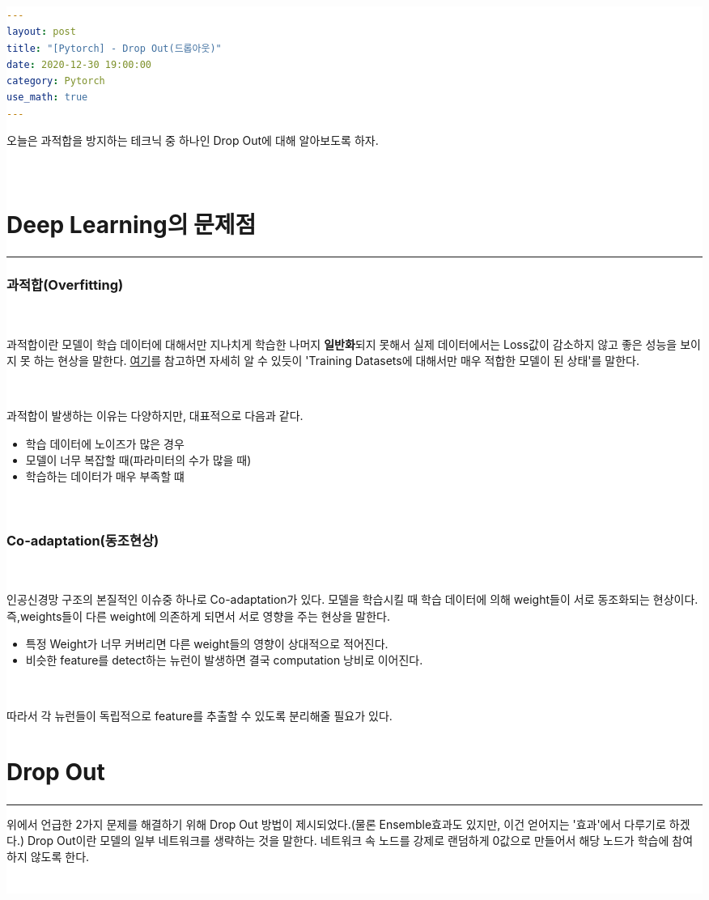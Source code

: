 ```yaml
---
layout: post
title: "[Pytorch] - Drop Out(드롭아웃)"
date: 2020-12-30 19:00:00
category: Pytorch
use_math: true
---
```


오늘은 과적합을 방지하는 테크닉 중 하나인 Drop Out에 대해 알아보도록 하자.

<br>

# Deep Learning의 문제점
<hr>

### 과적합(Overfitting)
<br>

과적합이란 모델이 학습 데이터에 대해서만 지나치게 학습한 나머지 **일반화**되지 못해서 실제 데이터에서는 Loss값이 감소하지 않고 좋은 성능을 보이지 못 하는 현상을 말한다. [여기](https://gjustin40.github.io/pytorch/2020/12/28/Pytorch-Overfitting.html)를 참고하면 자세히 알 수 있듯이 'Training Datasets에 대해서만 매우 적합한 모델이 된 상태'를 말한다. 

<br>

과적합이 발생하는 이유는 다양하지만, 대표적으로 다음과 같다.
- 학습 데이터에 노이즈가 많은 경우
- 모델이 너무 복잡할 때(파라미터의 수가 많을 때)
- 학습하는 데이터가 매우 부족할 떄

<br>

### Co-adaptation(동조현상)
<br>

인공신경망 구조의 본질적인 이슈중 하나로 Co-adaptation가 있다. 모델을 학습시킬 때 학습 데이터에 의해 weight들이 서로 동조화되는 현상이다. 즉,weights들이 다른 weight에 의존하게 되면서 서로 영향을 주는 현상을 말한다.
- 특정 Weight가 너무 커버리면 다른 weight들의 영향이 상대적으로 적어진다.
- 비슷한 feature를 detect하는 뉴런이 발생하면 결국 computation 낭비로 이어진다.

<br>

따라서 각 뉴런들이 독립적으로 feature를 추출할 수 있도록 분리해줄 필요가 있다.

# Drop Out
<hr>

위에서 언급한 2가지 문제를 해결하기 위해 Drop Out 방법이 제시되었다.(물론 Ensemble효과도 있지만, 이건 얻어지는 '효과'에서 다루기로 하겠다.) Drop Out이란 모델의 일부 네트워크를 생략하는 것을 말한다. 네트워크 속 노드를 강제로 랜덤하게 0값으로 만들어서 해당 노드가 학습에 참여하지 않도록 한다. 

<br>

<center>